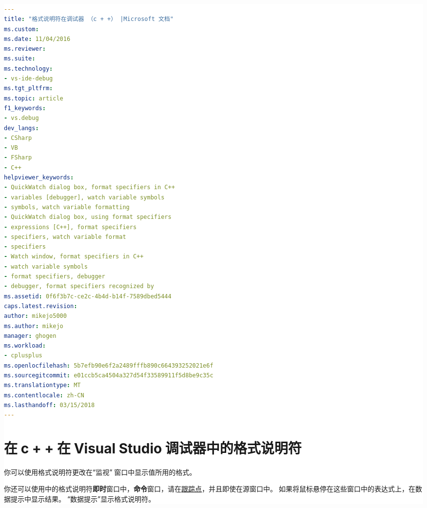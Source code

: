 ```yaml
---
title: "格式说明符在调试器 （c + +） |Microsoft 文档"
ms.custom: 
ms.date: 11/04/2016
ms.reviewer: 
ms.suite: 
ms.technology:
- vs-ide-debug
ms.tgt_pltfrm: 
ms.topic: article
f1_keywords:
- vs.debug
dev_langs:
- CSharp
- VB
- FSharp
- C++
helpviewer_keywords:
- QuickWatch dialog box, format specifiers in C++
- variables [debugger], watch variable symbols
- symbols, watch variable formatting
- QuickWatch dialog box, using format specifiers
- expressions [C++], format specifiers
- specifiers, watch variable format
- specifiers
- Watch window, format specifiers in C++
- watch variable symbols
- format specifiers, debugger
- debugger, format specifiers recognized by
ms.assetid: 0f6f3b7c-ce2c-4b4d-b14f-7589dbed5444
caps.latest.revision: 
author: mikejo5000
ms.author: mikejo
manager: ghogen
ms.workload:
- cplusplus
ms.openlocfilehash: 5b7efb90e6f2a2489fffb890c664393252021e6f
ms.sourcegitcommit: e01ccb5ca4504a327d54f33589911f5d8be9c35c
ms.translationtype: MT
ms.contentlocale: zh-CN
ms.lasthandoff: 03/15/2018
---
```

# <a name="format-specifiers-in-c-in-the-visual-studio-debugger"></a>在 c + + 在 Visual Studio 调试器中的格式说明符
你可以使用格式说明符更改在“监视”  窗口中显示值所用的格式。  
  
 你还可以使用中的格式说明符**即时**窗口中，**命令**窗口，请在[跟踪点](../debugger/using-breakpoints.md#BKMK_Print_to_the_Output_window_with_tracepoints)，并且即使在源窗口中。 如果将鼠标悬停在这些窗口中的表达式上，在数据提示中显示结果。 “数据提示”显示格式说明符。  
  